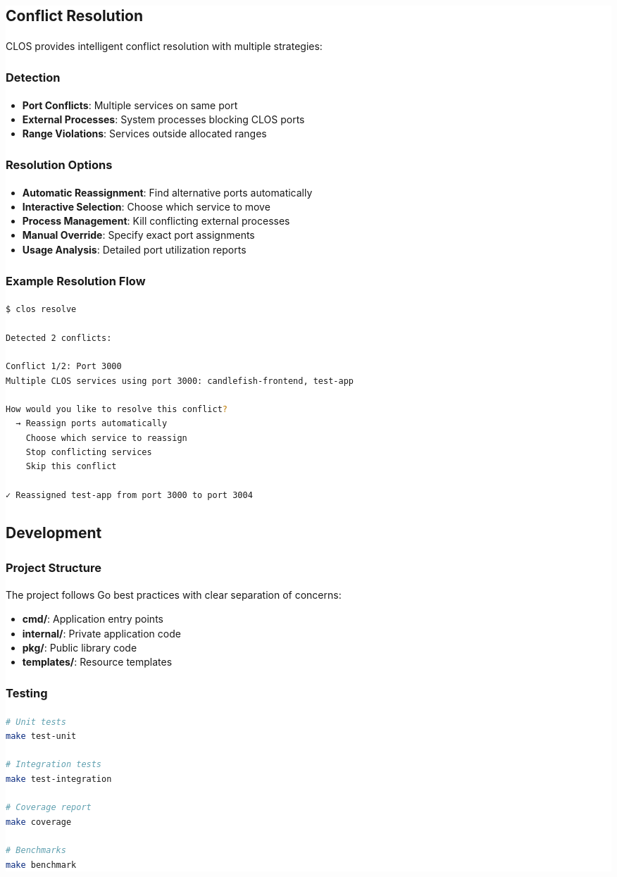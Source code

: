 ## Conflict Resolution

CLOS provides intelligent conflict resolution with multiple strategies:

### Detection
- **Port Conflicts**: Multiple services on same port
- **External Processes**: System processes blocking CLOS ports
- **Range Violations**: Services outside allocated ranges

### Resolution Options  
- **Automatic Reassignment**: Find alternative ports automatically
- **Interactive Selection**: Choose which service to move
- **Process Management**: Kill conflicting external processes
- **Manual Override**: Specify exact port assignments
- **Usage Analysis**: Detailed port utilization reports

### Example Resolution Flow

```bash
$ clos resolve

Detected 2 conflicts:

Conflict 1/2: Port 3000
Multiple CLOS services using port 3000: candlefish-frontend, test-app

How would you like to resolve this conflict?
  → Reassign ports automatically
    Choose which service to reassign  
    Stop conflicting services
    Skip this conflict

✓ Reassigned test-app from port 3000 to port 3004
```

## Development

### Project Structure

The project follows Go best practices with clear separation of concerns:

- **cmd/**: Application entry points
- **internal/**: Private application code
- **pkg/**: Public library code
- **templates/**: Resource templates

### Testing

```bash
# Unit tests
make test-unit

# Integration tests  
make test-integration

# Coverage report
make coverage

# Benchmarks
make benchmark
```
